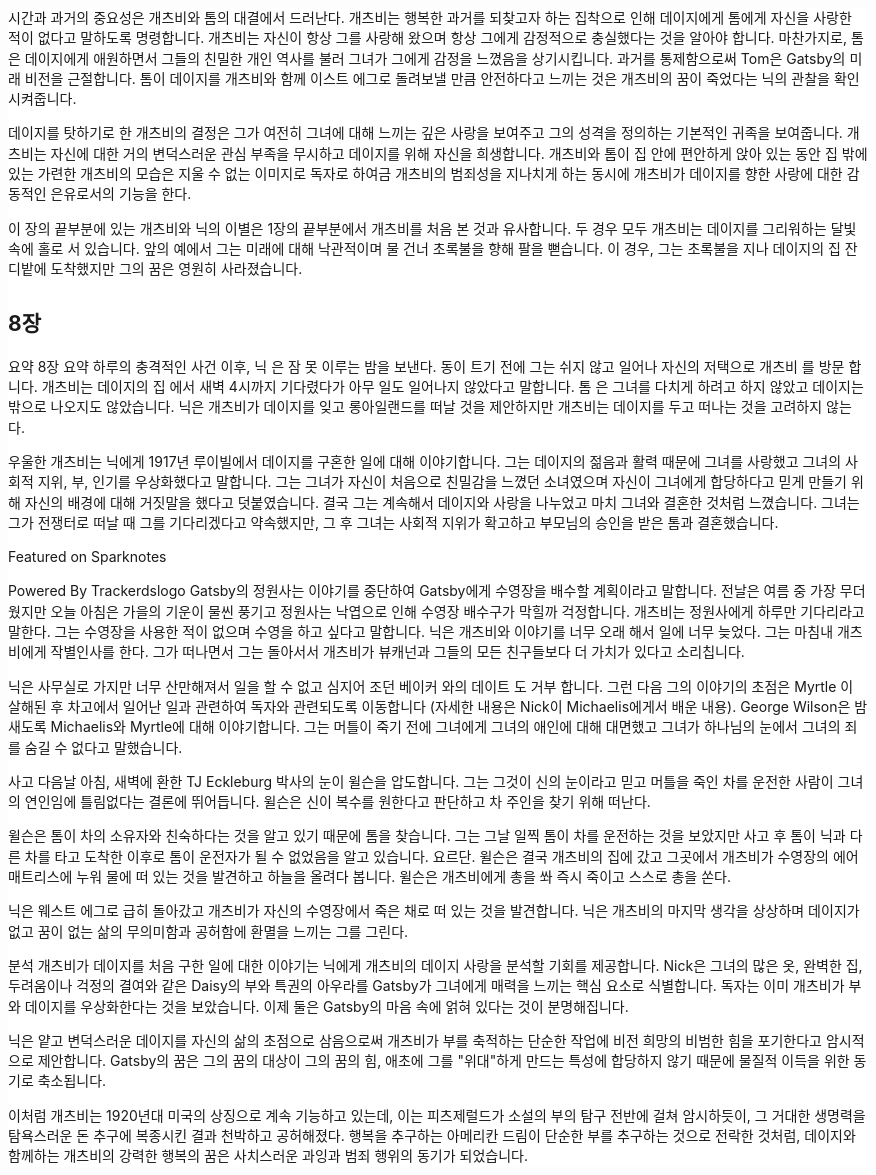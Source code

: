 시간과 과거의 중요성은 개츠비와 톰의 대결에서 드러난다. 개츠비는 행복한 과거를 되찾고자 하는 집착으로 인해 데이지에게 톰에게 자신을 사랑한 적이 없다고 말하도록 명령합니다. 개츠비는 자신이 항상 그를 사랑해 왔으며 항상 그에게 감정적으로 충실했다는 것을 알아야 합니다. 마찬가지로, 톰은 데이지에게 애원하면서 그들의 친밀한 개인 역사를 불러 그녀가 그에게 감정을 느꼈음을 상기시킵니다. 과거를 통제함으로써 Tom은 Gatsby의 미래 비전을 근절합니다. 톰이 데이지를 개츠비와 함께 이스트 에그로 돌려보낼 만큼 안전하다고 느끼는 것은 개츠비의 꿈이 죽었다는 닉의 관찰을 확인시켜줍니다.

데이지를 탓하기로 한 개츠비의 결정은 그가 여전히 그녀에 대해 느끼는 깊은 사랑을 보여주고 그의 성격을 정의하는 기본적인 귀족을 보여줍니다. 개츠비는 자신에 대한 거의 변덕스러운 관심 부족을 무시하고 데이지를 위해 자신을 희생합니다. 개츠비와 톰이 집 안에 편안하게 앉아 있는 동안 집 밖에 있는 가련한 개츠비의 모습은 지울 수 없는 이미지로 독자로 하여금 개츠비의 범죄성을 지나치게 하는 동시에 개츠비가 데이지를 향한 사랑에 대한 감동적인 은유로서의 기능을 한다.

이 장의 끝부분에 있는 개츠비와 닉의 이별은 1장의 끝부분에서 개츠비를 처음 본 것과 유사합니다. 두 경우 모두 개츠비는 데이지를 그리워하는 달빛 속에 홀로 서 있습니다. 앞의 예에서 그는 미래에 대해 낙관적이며 물 건너 초록불을 향해 팔을 뻗습니다. 이 경우, 그는 초록불을 지나 데이지의 집 잔디밭에 도착했지만 그의 꿈은 영원히 사라졌습니다.



## 8장
요약 8장
요약
하루의 충격적인 사건 이후, 닉 은 잠 못 이루는 밤을 보낸다. 동이 트기 전에 그는 쉬지 않고 일어나 자신의 저택으로 개츠비 를 방문 합니다. 개츠비는 데이지의 집 에서 새벽 4시까지 기다렸다가 아무 일도 일어나지 않았다고 말합니다. 톰 은 그녀를 다치게 하려고 하지 않았고 데이지는 밖으로 나오지도 않았습니다. 닉은 개츠비가 데이지를 잊고 롱아일랜드를 떠날 것을 제안하지만 개츠비는 데이지를 두고 떠나는 것을 고려하지 않는다.

우울한 개츠비는 닉에게 1917년 루이빌에서 데이지를 구혼한 일에 대해 이야기합니다. 그는 데이지의 젊음과 활력 때문에 그녀를 사랑했고 그녀의 사회적 지위, 부, 인기를 우상화했다고 말합니다. 그는 그녀가 자신이 처음으로 친밀감을 느꼈던 소녀였으며 자신이 그녀에게 합당하다고 믿게 만들기 위해 자신의 배경에 대해 거짓말을 했다고 덧붙였습니다. 결국 그는 계속해서 데이지와 사랑을 나누었고 마치 그녀와 결혼한 것처럼 느꼈습니다. 그녀는 그가 전쟁터로 떠날 때 그를 기다리겠다고 약속했지만, 그 후 그녀는 사회적 지위가 확고하고 부모님의 승인을 받은 톰과 결혼했습니다.

Featured on Sparknotes
 
Powered By Trackerdslogo
Gatsby의 정원사는 이야기를 중단하여 Gatsby에게 수영장을 배수할 계획이라고 말합니다. 전날은 여름 중 가장 무더웠지만 오늘 아침은 가을의 기운이 물씬 풍기고 정원사는 낙엽으로 인해 수영장 배수구가 막힐까 걱정합니다. 개츠비는 정원사에게 하루만 기다리라고 말한다. 그는 수영장을 사용한 적이 없으며 수영을 하고 싶다고 말합니다. 닉은 개츠비와 이야기를 너무 오래 해서 일에 너무 늦었다. 그는 마침내 개츠비에게 작별인사를 한다. 그가 떠나면서 그는 돌아서서 개츠비가 뷰캐넌과 그들의 모든 친구들보다 더 가치가 있다고 소리칩니다.

닉은 사무실로 가지만 너무 산만해져서 일을 할 수 없고 심지어 조던 베이커 와의 데이트 도 거부 합니다. 그런 다음 그의 이야기의 초점은 Myrtle 이 살해된 후 차고에서 일어난 일과 관련하여 독자와 관련되도록 이동합니다 (자세한 내용은 Nick이 Michaelis에게서 배운 내용). George Wilson은 밤새도록 Michaelis와 Myrtle에 대해 이야기합니다. 그는 머틀이 죽기 전에 그녀에게 그녀의 애인에 대해 대면했고 그녀가 하나님의 눈에서 그녀의 죄를 숨길 수 없다고 말했습니다.

사고 다음날 아침, 새벽에 환한 TJ Eckleburg 박사의 눈이 윌슨을 압도합니다. 그는 그것이 신의 눈이라고 믿고 머틀을 죽인 차를 운전한 사람이 그녀의 연인임에 틀림없다는 결론에 뛰어듭니다. 윌슨은 신이 복수를 원한다고 판단하고 차 주인을 찾기 위해 떠난다.

윌슨은 톰이 차의 소유자와 친숙하다는 것을 알고 있기 때문에 톰을 찾습니다. 그는 그날 일찍 톰이 차를 운전하는 것을 보았지만 사고 후 톰이 닉과 다른 차를 타고 도착한 이후로 톰이 운전자가 될 수 없었음을 알고 있습니다. 요르단. 윌슨은 결국 개츠비의 집에 갔고 그곳에서 개츠비가 수영장의 에어 매트리스에 누워 물에 떠 있는 것을 발견하고 하늘을 올려다 봅니다. 윌슨은 개츠비에게 총을 쏴 즉시 죽이고 스스로 총을 쏜다.

닉은 웨스트 에그로 급히 돌아갔고 개츠비가 자신의 수영장에서 죽은 채로 떠 있는 것을 발견합니다. 닉은 개츠비의 마지막 생각을 상상하며 데이지가 없고 꿈이 없는 삶의 무의미함과 공허함에 환멸을 느끼는 그를 그린다.

분석
개츠비가 데이지를 처음 구한 일에 대한 이야기는 닉에게 개츠비의 데이지 사랑을 분석할 기회를 제공합니다. Nick은 그녀의 많은 옷, 완벽한 집, 두려움이나 걱정의 결여와 같은 Daisy의 부와 특권의 아우라를 Gatsby가 그녀에게 매력을 느끼는 핵심 요소로 식별합니다. 독자는 이미 개츠비가 부와 데이지를 우상화한다는 것을 보았습니다. 이제 둘은 Gatsby의 마음 속에 얽혀 있다는 것이 분명해집니다.

닉은 얕고 변덕스러운 데이지를 자신의 삶의 초점으로 삼음으로써 개츠비가 부를 축적하는 단순한 작업에 비전 희망의 비범한 힘을 포기한다고 암시적으로 제안합니다. Gatsby의 꿈은 그의 꿈의 대상이 그의 꿈의 힘, 애초에 그를 "위대"하게 만드는 특성에 합당하지 않기 때문에 물질적 이득을 위한 동기로 축소됩니다.

이처럼 개츠비는 1920년대 미국의 상징으로 계속 기능하고 있는데, 이는 피츠제럴드가 소설의 부의 탐구 전반에 걸쳐 암시하듯이, 그 거대한 생명력을 탐욕스러운 돈 추구에 복종시킨 결과 천박하고 공허해졌다. 행복을 추구하는 아메리칸 드림이 단순한 부를 추구하는 것으로 전락한 것처럼, 데이지와 함께하는 개츠비의 강력한 행복의 꿈은 사치스러운 과잉과 범죄 행위의 동기가 되었습니다.
